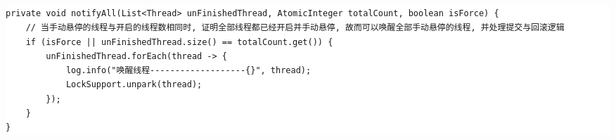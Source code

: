     private void notifyAll(List<Thread> unFinishedThread, AtomicInteger totalCount, boolean isForce) {
        // 当手动悬停的线程与开启的线程数相同时, 证明全部线程都已经开启并手动悬停, 故而可以唤醒全部手动悬停的线程, 并处理提交与回滚逻辑
        if (isForce || unFinishedThread.size() == totalCount.get()) {
            unFinishedThread.forEach(thread -> {
                log.info("唤醒线程-------------------{}", thread);
                LockSupport.unpark(thread);
            });
        }
    }